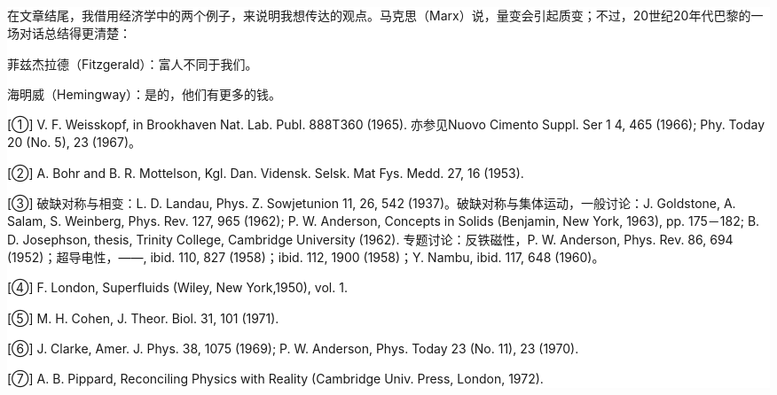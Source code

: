 在文章结尾，我借用经济学中的两个例子，来说明我想传达的观点。马克思（Marx）说，量变会引起质变；不过，20世纪20年代巴黎的一场对话总结得更清楚：

菲兹杰拉德（Fitzgerald）：富人不同于我们。

海明威（Hemingway）：是的，他们有更多的钱。

\[①\] V. F. Weisskopf, in Brookhaven Nat. Lab. Publ. 888T360 (1965). 亦参见Nuovo Cimento Suppl. Ser 1 4, 465 (1966); Phy. Today 20 (No. 5), 23 (1967)。

\[②\] A. Bohr and B. R. Mottelson, Kgl. Dan. Vidensk. Selsk. Mat Fys. Medd. 27, 16 (1953).

\[③\] 破缺对称与相变：L. D. Landau, Phys. Z. Sowjetunion 11, 26, 542 (1937)。破缺对称与集体运动，一般讨论：J. Goldstone, A. Salam, S. Weinberg, Phys. Rev. 127, 965 (1962); P. W. Anderson, Concepts in Solids (Benjamin, New York, 1963), pp. 175－182; B. D. Josephson, thesis, Trinity College, Cambridge University (1962). 专题讨论：反铁磁性，P. W. Anderson, Phys. Rev. 86, 694 (1952)；超导电性，——, ibid. 110, 827 (1958)；ibid. 112, 1900 (1958)；Y. Nambu, ibid. 117, 648 (1960)。

\[④\] F. London, Superfluids (Wiley, New York,1950), vol. 1.

\[⑤\] M. H. Cohen, J. Theor. Biol. 31, 101 (1971).

\[⑥\] J. Clarke, Amer. J. Phys. 38, 1075 (1969); P. W. Anderson, Phys. Today 23 (No. 11), 23 (1970).

\[⑦\] A. B. Pippard, Reconciling Physics with Reality (Cambridge Univ. Press, London, 1972).

